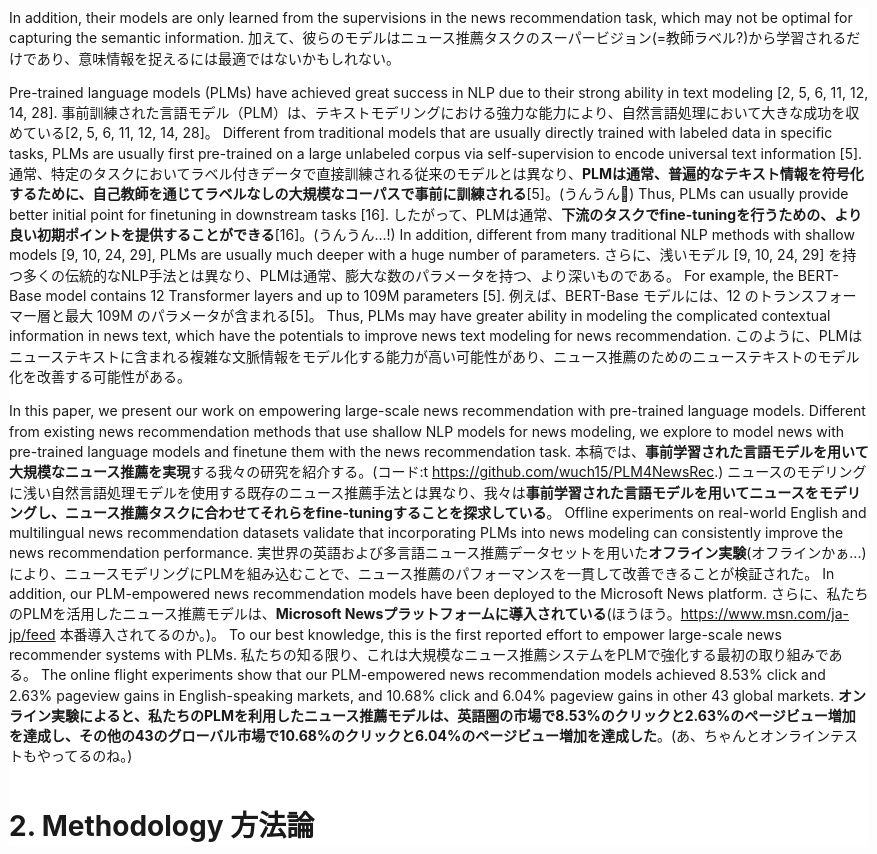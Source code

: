 In addition, their models are only learned from the supervisions in the news recommendation task, which may not be optimal for capturing the semantic information.
加えて、彼らのモデルはニュース推薦タスクのスーパービジョン(=教師ラベル?)から学習されるだけであり、意味情報を捉えるには最適ではないかもしれない。

Pre-trained language models (PLMs) have achieved great success in NLP due to their strong ability in text modeling [2, 5, 6, 11, 12, 14, 28].
事前訓練された言語モデル（PLM）は、テキストモデリングにおける強力な能力により、自然言語処理において大きな成功を収めている[2, 5, 6, 11, 12, 14, 28]。
Different from traditional models that are usually directly trained with labeled data in specific tasks, PLMs are usually first pre-trained on a large unlabeled corpus via self-supervision to encode universal text information [5].
通常、特定のタスクにおいてラベル付きデータで直接訓練される従来のモデルとは異なり、**PLMは通常、普遍的なテキスト情報を符号化するために、自己教師を通じてラベルなしの大規模なコーパスで事前に訓練される**[5]。(うんうん:thinking:)
Thus, PLMs can usually provide better initial point for finetuning in downstream tasks [16].
したがって、PLMは通常、**下流のタスクでfine-tuningを行うための、より良い初期ポイントを提供することができる**[16]。(うんうん...!)
In addition, different from many traditional NLP methods with shallow models [9, 10, 24, 29], PLMs are usually much deeper with a huge number of parameters.
さらに、浅いモデル [9, 10, 24, 29] を持つ多くの伝統的なNLP手法とは異なり、PLMは通常、膨大な数のパラメータを持つ、より深いものである。
For example, the BERT-Base model contains 12 Transformer layers and up to 109M parameters [5].
例えば、BERT-Base モデルには、12 のトランスフォーマー層と最大 109M のパラメータが含まれる[5]。
Thus, PLMs may have greater ability in modeling the complicated contextual information in news text, which have the potentials to improve news text modeling for news recommendation.
このように、PLMはニューステキストに含まれる複雑な文脈情報をモデル化する能力が高い可能性があり、ニュース推薦のためのニューステキストのモデル化を改善する可能性がある。

In this paper, we present our work on empowering large-scale news recommendation with pre-trained language models.
Different from existing news recommendation methods that use shallow NLP models for news modeling, we explore to model news with pre-trained language models and finetune them with the news recommendation task.
本稿では、**事前学習された言語モデルを用いて大規模なニュース推薦を実現**する我々の研究を紹介する。(コード:t https://github.com/wuch15/PLM4NewsRec.)
ニュースのモデリングに浅い自然言語処理モデルを使用する既存のニュース推薦手法とは異なり、我々は**事前学習された言語モデルを用いてニュースをモデリングし、ニュース推薦タスクに合わせてそれらをfine-tuningすることを探求している**。
Offline experiments on real-world English and multilingual news recommendation datasets validate that incorporating PLMs into news modeling can consistently improve the news recommendation performance.
実世界の英語および多言語ニュース推薦データセットを用いた**オフライン実験**(オフラインかぁ...)により、ニュースモデリングにPLMを組み込むことで、ニュース推薦のパフォーマンスを一貫して改善できることが検証された。
In addition, our PLM-empowered news recommendation models have been deployed to the Microsoft News platform.
さらに、私たちのPLMを活用したニュース推薦モデルは、**Microsoft Newsプラットフォームに導入されている**(ほうほう。https://www.msn.com/ja-jp/feed 本番導入されてるのか。)。
To our best knowledge, this is the first reported effort to empower large-scale news recommender systems with PLMs.
私たちの知る限り、これは大規模なニュース推薦システムをPLMで強化する最初の取り組みである。
The online flight experiments show that our PLM-empowered news recommendation models achieved 8.53% click and 2.63% pageview gains in English-speaking markets, and 10.68% click and 6.04% pageview gains in other 43 global markets.
**オンライン実験によると、私たちのPLMを利用したニュース推薦モデルは、英語圏の市場で8.53%のクリックと2.63%のページビュー増加を達成し、その他の43のグローバル市場で10.68%のクリックと6.04%のページビュー増加を達成した**。(あ、ちゃんとオンラインテストもやってるのね。)

# 2. Methodology 方法論
